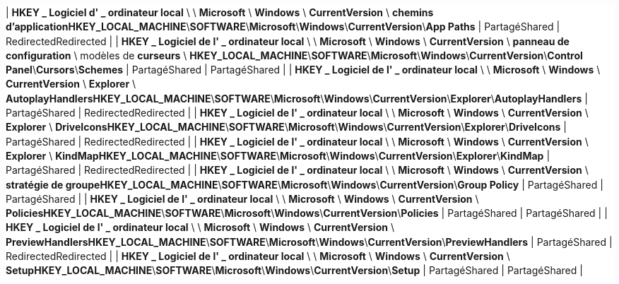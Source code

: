 | <span data-ttu-id="ae26f-224">**HKEY \_ Logiciel d' \_ ordinateur local** \\  \\ **Microsoft** \\ **Windows** \\ **CurrentVersion** \\ **chemins d’application**</span><span class="sxs-lookup"><span data-stu-id="ae26f-224">**HKEY\_LOCAL\_MACHINE**\\**SOFTWARE**\\**Microsoft**\\**Windows**\\**CurrentVersion**\\**App Paths**</span></span> | <span data-ttu-id="ae26f-225">Partagé</span><span class="sxs-lookup"><span data-stu-id="ae26f-225">Shared</span></span> | <span data-ttu-id="ae26f-226">Redirected</span><span class="sxs-lookup"><span data-stu-id="ae26f-226">Redirected</span></span> |
| <span data-ttu-id="ae26f-227">**HKEY \_ Logiciel de l' \_ ordinateur local** \\  \\ **Microsoft** \\ **Windows** \\ **CurrentVersion** \\ **panneau de configuration** \\ modèles de **curseurs** \\ </span><span class="sxs-lookup"><span data-stu-id="ae26f-227">**HKEY\_LOCAL\_MACHINE**\\**SOFTWARE**\\**Microsoft**\\**Windows**\\**CurrentVersion**\\**Control Panel**\\**Cursors**\\**Schemes**</span></span> | <span data-ttu-id="ae26f-228">Partagé</span><span class="sxs-lookup"><span data-stu-id="ae26f-228">Shared</span></span> | <span data-ttu-id="ae26f-229">Partagé</span><span class="sxs-lookup"><span data-stu-id="ae26f-229">Shared</span></span> |
| <span data-ttu-id="ae26f-230">**HKEY \_ Logiciel de l' \_ ordinateur local** \\  \\ **Microsoft** \\ **Windows** \\ **CurrentVersion** \\ **Explorer** \\ **AutoplayHandlers**</span><span class="sxs-lookup"><span data-stu-id="ae26f-230">**HKEY\_LOCAL\_MACHINE**\\**SOFTWARE**\\**Microsoft**\\**Windows**\\**CurrentVersion**\\**Explorer**\\**AutoplayHandlers**</span></span> | <span data-ttu-id="ae26f-231">Partagé</span><span class="sxs-lookup"><span data-stu-id="ae26f-231">Shared</span></span> | <span data-ttu-id="ae26f-232">Redirected</span><span class="sxs-lookup"><span data-stu-id="ae26f-232">Redirected</span></span> |
| <span data-ttu-id="ae26f-233">**HKEY \_ Logiciel de l' \_ ordinateur local** \\  \\ **Microsoft** \\ **Windows** \\ **CurrentVersion** \\ **Explorer** \\ **DriveIcons**</span><span class="sxs-lookup"><span data-stu-id="ae26f-233">**HKEY\_LOCAL\_MACHINE**\\**SOFTWARE**\\**Microsoft**\\**Windows**\\**CurrentVersion**\\**Explorer**\\**DriveIcons**</span></span> | <span data-ttu-id="ae26f-234">Partagé</span><span class="sxs-lookup"><span data-stu-id="ae26f-234">Shared</span></span> | <span data-ttu-id="ae26f-235">Redirected</span><span class="sxs-lookup"><span data-stu-id="ae26f-235">Redirected</span></span> |
| <span data-ttu-id="ae26f-236">**HKEY \_ Logiciel de l' \_ ordinateur local** \\  \\ **Microsoft** \\ **Windows** \\ **CurrentVersion** \\ **Explorer** \\ **KindMap**</span><span class="sxs-lookup"><span data-stu-id="ae26f-236">**HKEY\_LOCAL\_MACHINE**\\**SOFTWARE**\\**Microsoft**\\**Windows**\\**CurrentVersion**\\**Explorer**\\**KindMap**</span></span> | <span data-ttu-id="ae26f-237">Partagé</span><span class="sxs-lookup"><span data-stu-id="ae26f-237">Shared</span></span> | <span data-ttu-id="ae26f-238">Redirected</span><span class="sxs-lookup"><span data-stu-id="ae26f-238">Redirected</span></span> |
| <span data-ttu-id="ae26f-239">**HKEY \_ Logiciel de l' \_ ordinateur local** \\  \\ **Microsoft** \\ **Windows** \\ **CurrentVersion** \\ **stratégie de groupe**</span><span class="sxs-lookup"><span data-stu-id="ae26f-239">**HKEY\_LOCAL\_MACHINE**\\**SOFTWARE**\\**Microsoft**\\**Windows**\\**CurrentVersion**\\**Group Policy**</span></span> | <span data-ttu-id="ae26f-240">Partagé</span><span class="sxs-lookup"><span data-stu-id="ae26f-240">Shared</span></span> | <span data-ttu-id="ae26f-241">Partagé</span><span class="sxs-lookup"><span data-stu-id="ae26f-241">Shared</span></span> |
| <span data-ttu-id="ae26f-242">**HKEY \_ Logiciel de l' \_ ordinateur local** \\  \\ **Microsoft** \\ **Windows** \\ **CurrentVersion** \\ **Policies**</span><span class="sxs-lookup"><span data-stu-id="ae26f-242">**HKEY\_LOCAL\_MACHINE**\\**SOFTWARE**\\**Microsoft**\\**Windows**\\**CurrentVersion**\\**Policies**</span></span> | <span data-ttu-id="ae26f-243">Partagé</span><span class="sxs-lookup"><span data-stu-id="ae26f-243">Shared</span></span> | <span data-ttu-id="ae26f-244">Partagé</span><span class="sxs-lookup"><span data-stu-id="ae26f-244">Shared</span></span> |
| <span data-ttu-id="ae26f-245">**HKEY \_ Logiciel de l' \_ ordinateur local** \\  \\ **Microsoft** \\ **Windows** \\ **CurrentVersion** \\ **PreviewHandlers**</span><span class="sxs-lookup"><span data-stu-id="ae26f-245">**HKEY\_LOCAL\_MACHINE**\\**SOFTWARE**\\**Microsoft**\\**Windows**\\**CurrentVersion**\\**PreviewHandlers**</span></span> | <span data-ttu-id="ae26f-246">Partagé</span><span class="sxs-lookup"><span data-stu-id="ae26f-246">Shared</span></span> | <span data-ttu-id="ae26f-247">Redirected</span><span class="sxs-lookup"><span data-stu-id="ae26f-247">Redirected</span></span> |
| <span data-ttu-id="ae26f-248">**HKEY \_ Logiciel de l' \_ ordinateur local** \\  \\ **Microsoft** \\ **Windows** \\ **CurrentVersion** \\ **Setup**</span><span class="sxs-lookup"><span data-stu-id="ae26f-248">**HKEY\_LOCAL\_MACHINE**\\**SOFTWARE**\\**Microsoft**\\**Windows**\\**CurrentVersion**\\**Setup**</span></span> | <span data-ttu-id="ae26f-249">Partagé</span><span class="sxs-lookup"><span data-stu-id="ae26f-249">Shared</span></span> | <span data-ttu-id="ae26f-250">Partagé</span><span class="sxs-lookup"><span data-stu-id="ae26f-250">Shared</span></span> |